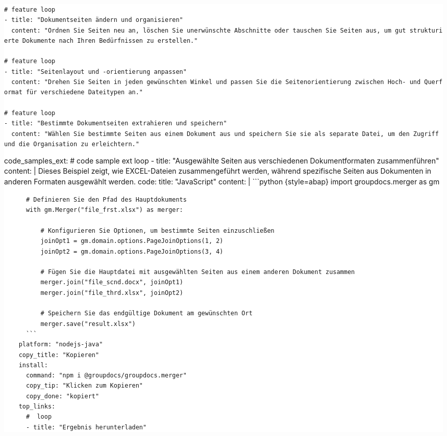     # feature loop
    - title: "Dokumentseiten ändern und organisieren"
      content: "Ordnen Sie Seiten neu an, löschen Sie unerwünschte Abschnitte oder tauschen Sie Seiten aus, um gut strukturierte Dokumente nach Ihren Bedürfnissen zu erstellen."

    # feature loop
    - title: "Seitenlayout und -orientierung anpassen"
      content: "Drehen Sie Seiten in jeden gewünschten Winkel und passen Sie die Seitenorientierung zwischen Hoch- und Querformat für verschiedene Dateitypen an."

    # feature loop
    - title: "Bestimmte Dokumentseiten extrahieren und speichern"
      content: "Wählen Sie bestimmte Seiten aus einem Dokument aus und speichern Sie sie als separate Datei, um den Zugriff und die Organisation zu erleichtern."
      
  code_samples_ext:
    # code sample ext loop
    - title: "Ausgewählte Seiten aus verschiedenen Dokumentformaten zusammenführen"
      content: |
        Dieses Beispiel zeigt, wie EXCEL-Dateien zusammengeführt werden, während spezifische Seiten aus Dokumenten in anderen Formaten ausgewählt werden.
      code:
        title: "JavaScript"
        content: |
          ```python {style=abap}
          import groupdocs.merger as gm
          
          # Definieren Sie den Pfad des Hauptdokuments
          with gm.Merger("file_frst.xlsx") as merger:
            
              # Konfigurieren Sie Optionen, um bestimmte Seiten einzuschließen
              joinOpt1 = gm.domain.options.PageJoinOptions(1, 2)
              joinOpt2 = gm.domain.options.PageJoinOptions(3, 4)
          
              # Fügen Sie die Hauptdatei mit ausgewählten Seiten aus einem anderen Dokument zusammen
              merger.join("file_scnd.docx", joinOpt1)
              merger.join("file_thrd.xlsx", joinOpt2)

              # Speichern Sie das endgültige Dokument am gewünschten Ort
              merger.save("result.xlsx")
          ```
        platform: "nodejs-java"
        copy_title: "Kopieren"
        install:
          command: "npm i @groupdocs/groupdocs.merger"
          copy_tip: "Klicken zum Kopieren"
          copy_done: "kopiert"
        top_links:
          #  loop
          - title: "Ergebnis herunterladen"
